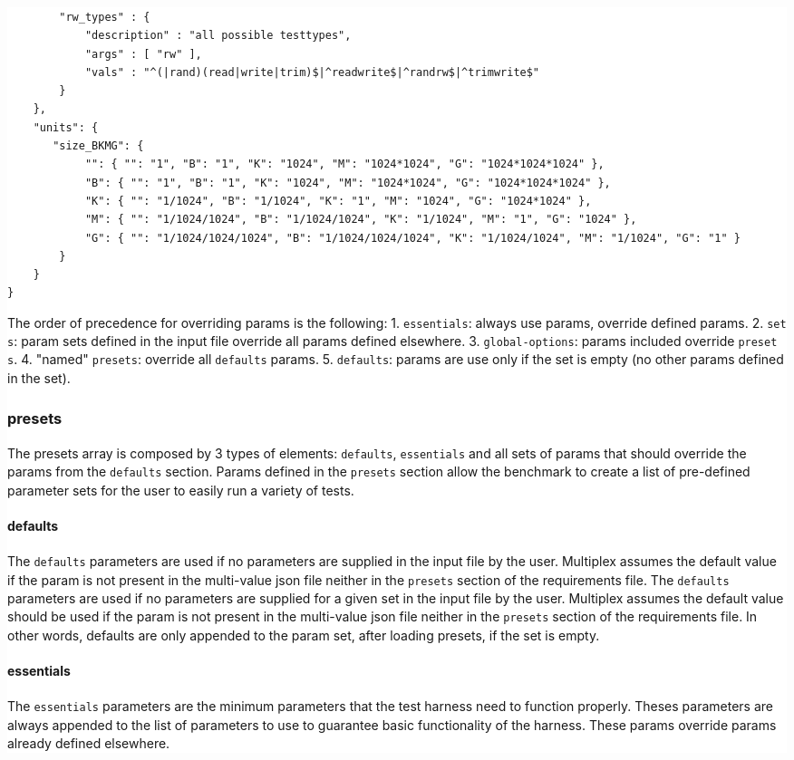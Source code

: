 ```
        "rw_types" : {
            "description" : "all possible testtypes",
            "args" : [ "rw" ],
            "vals" : "^(|rand)(read|write|trim)$|^readwrite$|^randrw$|^trimwrite$"
        }
    },
    "units": {
       "size_BKMG": {
            "": { "": "1", "B": "1", "K": "1024", "M": "1024*1024", "G": "1024*1024*1024" },
            "B": { "": "1", "B": "1", "K": "1024", "M": "1024*1024", "G": "1024*1024*1024" },
            "K": { "": "1/1024", "B": "1/1024", "K": "1", "M": "1024", "G": "1024*1024" },
            "M": { "": "1/1024/1024", "B": "1/1024/1024", "K": "1/1024", "M": "1", "G": "1024" },
            "G": { "": "1/1024/1024/1024", "B": "1/1024/1024/1024", "K": "1/1024/1024", "M": "1/1024", "G": "1" }
        }
    }
}
```

The order of precedence for overriding params is the following:
    1. `essentials`: always use params, override defined params.
    2. `sets`: param sets defined in the input file override all params
       defined elsewhere.
    3. `global-options`: params included override `presets`.
    4. "named" `presets`: override all `defaults` params.
    5. `defaults`: params are use only if the set is empty (no other params
       defined in the set).

### presets

The presets array is composed by 3 types of elements: `defaults`,
`essentials` and all sets of params that should override the params from
the `defaults` section. Params defined in the `presets` section allow the
benchmark to create a list of pre-defined parameter sets for the user to
easily run a variety of tests.

#### defaults
The `defaults` parameters are used if no parameters are supplied in the input
file by the user. Multiplex assumes the default value if the param is not
present in the multi-value json file neither in the `presets` section of the
requirements file.
The `defaults` parameters are used if no parameters are supplied for a given
set in the input file by the user. Multiplex assumes the default value should
be used if the param is not present in the multi-value json file neither in
the `presets` section of the requirements file. In other words, defaults are
only appended to the param set, after loading presets, if the set is empty.

#### essentials
The `essentials` parameters are the minimum parameters that the test harness
need to function properly. Theses parameters are always appended to the list of
parameters to use to guarantee basic functionality of the harness. These
params override params already defined elsewhere.
